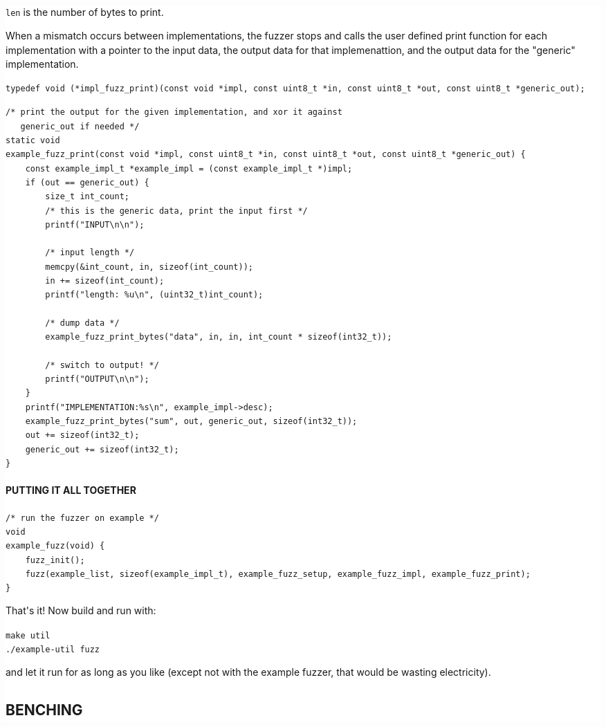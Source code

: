 `len` is the number of bytes to print.


When a mismatch occurs between implementations, the fuzzer stops and calls the user defined print function for each implementation with a pointer to the input data, the output data for that implemenattion, and the output data for the "generic" implementation.

`typedef void (*impl_fuzz_print)(const void *impl, const uint8_t *in, const uint8_t *out, const uint8_t *generic_out);`

    /* print the output for the given implementation, and xor it against 
       generic_out if needed */
    static void
    example_fuzz_print(const void *impl, const uint8_t *in, const uint8_t *out, const uint8_t *generic_out) {
        const example_impl_t *example_impl = (const example_impl_t *)impl;
        if (out == generic_out) {
            size_t int_count;
            /* this is the generic data, print the input first */
            printf("INPUT\n\n");
    
            /* input length */
            memcpy(&int_count, in, sizeof(int_count));
            in += sizeof(int_count);
            printf("length: %u\n", (uint32_t)int_count);

            /* dump data */
            example_fuzz_print_bytes("data", in, in, int_count * sizeof(int32_t));

            /* switch to output! */
            printf("OUTPUT\n\n");
        }
        printf("IMPLEMENTATION:%s\n", example_impl->desc);
        example_fuzz_print_bytes("sum", out, generic_out, sizeof(int32_t));
        out += sizeof(int32_t);
        generic_out += sizeof(int32_t);
    }

#### PUTTING IT ALL TOGETHER ####

    /* run the fuzzer on example */
    void
    example_fuzz(void) {
        fuzz_init();
        fuzz(example_list, sizeof(example_impl_t), example_fuzz_setup, example_fuzz_impl, example_fuzz_print);
    }

That's it! Now build and run with:

    make util
    ./example-util fuzz

and let it run for as long as you like (except not with the example fuzzer, that would be wasting electricity).

## BENCHING ##
